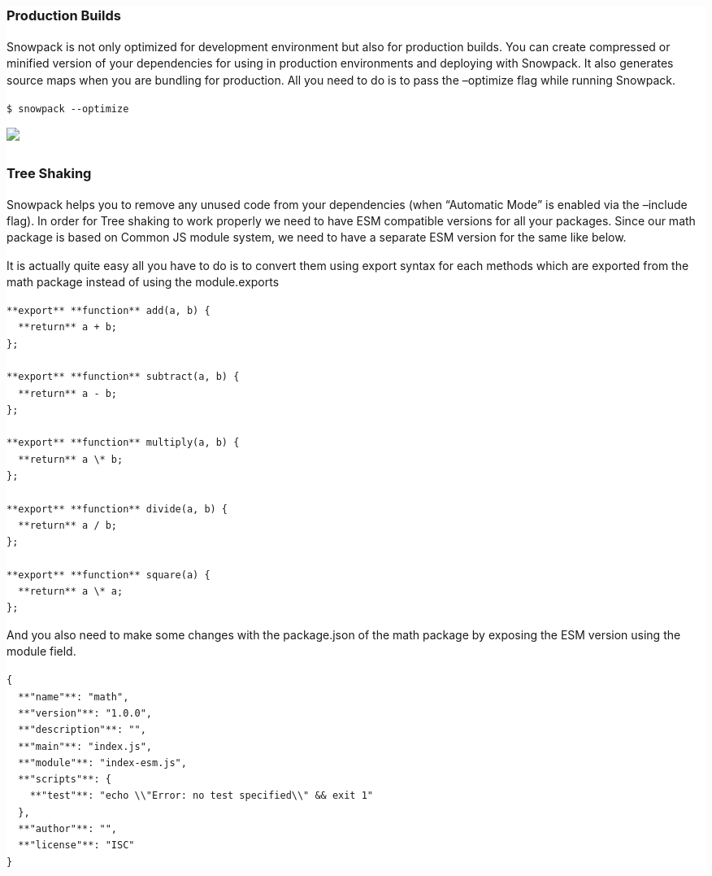 ### Production Builds

Snowpack is not only optimized for development environment but also for production builds. You can create compressed or minified version of your dependencies for using in production environments and deploying with Snowpack. It also generates source maps when you are bundling for production. All you need to do is to pass the –optimize flag while running Snowpack.

```
$ snowpack --optimize

```

![](http://hangaroundtheweb.com/wp-content/uploads/2020/03/production-builds.png)

### Tree Shaking

Snowpack helps you to remove any unused code from your dependencies (when “Automatic Mode” is enabled via the –include flag). In order for Tree shaking to work properly we need to have ESM compatible versions for all your packages. Since our math package is based on Common JS module system, we need to have a separate ESM version for the same like below.

It is actually quite easy all you have to do is to convert them using export syntax for each methods which are exported from the math package instead of using the module.exports

```
**export** **function** add(a, b) {
  **return** a + b;
};

**export** **function** subtract(a, b) {
  **return** a - b;
};

**export** **function** multiply(a, b) {
  **return** a \* b;
};

**export** **function** divide(a, b) {
  **return** a / b;
};

**export** **function** square(a) {
  **return** a \* a;
};

```

And you also need to make some changes with the package.json of the math package by exposing the ESM version using the module field.

```
{
  **"name"**: "math",
  **"version"**: "1.0.0",
  **"description"**: "",
  **"main"**: "index.js",
  **"module"**: "index-esm.js",
  **"scripts"**: {
    **"test"**: "echo \\"Error: no test specified\\" && exit 1"
  },
  **"author"**: "",
  **"license"**: "ISC"
}

```
